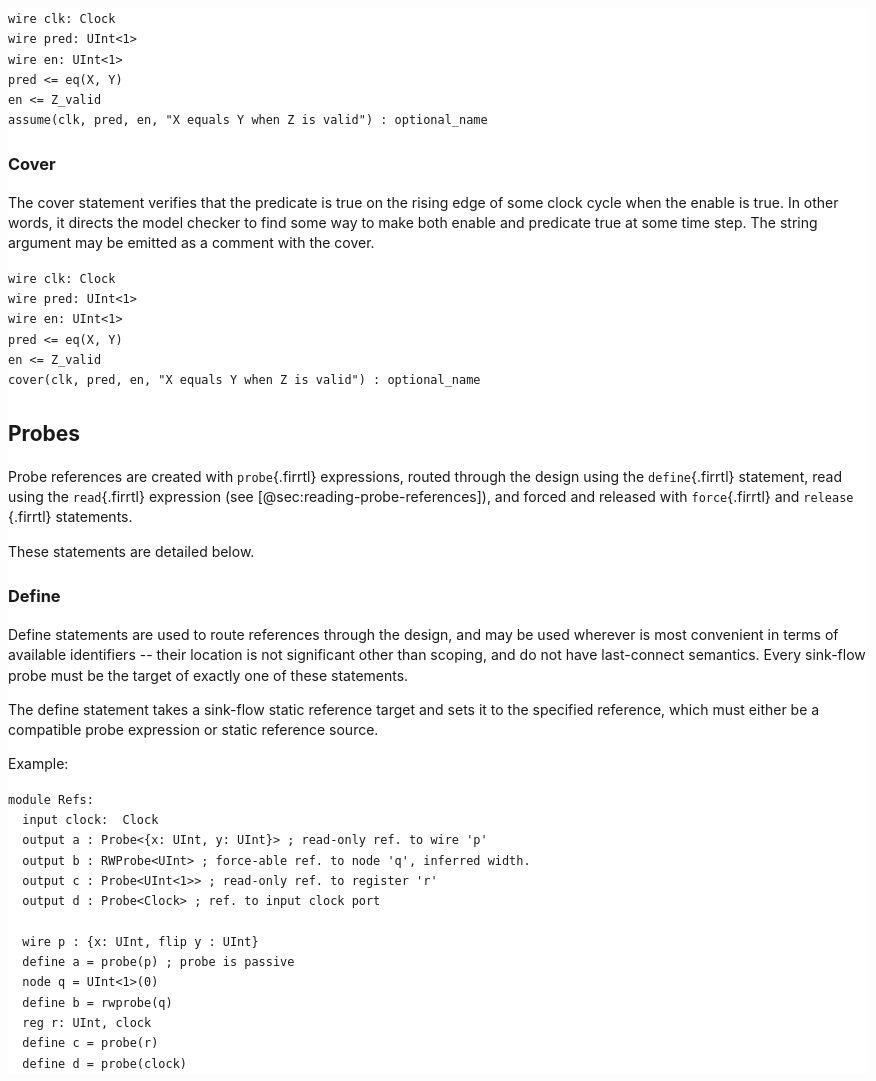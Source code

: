 ``` firrtl
wire clk: Clock
wire pred: UInt<1>
wire en: UInt<1>
pred <= eq(X, Y)
en <= Z_valid
assume(clk, pred, en, "X equals Y when Z is valid") : optional_name
```

### Cover

The cover statement verifies that the predicate is true on the rising edge of
some clock cycle when the enable is true. In other words, it directs the model
checker to find some way to make both enable and predicate true at some time
step.
The string argument may be emitted as a comment with the cover.

``` firrtl
wire clk: Clock
wire pred: UInt<1>
wire en: UInt<1>
pred <= eq(X, Y)
en <= Z_valid
cover(clk, pred, en, "X equals Y when Z is valid") : optional_name
```

## Probes

Probe references are created with `probe`{.firrtl} expressions, routed through
the design using the `define`{.firrtl} statement, read using the
`read`{.firrtl} expression (see [@sec:reading-probe-references]), and forced
and released with `force`{.firrtl} and `release`{.firrtl} statements.

These statements are detailed below.

### Define

Define statements are used to route references through the design, and may be
used wherever is most convenient in terms of available identifiers -- their
location is not significant other than scoping, and do not have last-connect
semantics.  Every sink-flow probe must be the target of exactly one of these
statements.

The define statement takes a sink-flow static reference target and sets it to
the specified reference, which must either be a compatible probe expression or
static reference source.


Example:

```firrtl
module Refs:
  input clock:  Clock
  output a : Probe<{x: UInt, y: UInt}> ; read-only ref. to wire 'p'
  output b : RWProbe<UInt> ; force-able ref. to node 'q', inferred width.
  output c : Probe<UInt<1>> ; read-only ref. to register 'r'
  output d : Probe<Clock> ; ref. to input clock port

  wire p : {x: UInt, flip y : UInt}
  define a = probe(p) ; probe is passive
  node q = UInt<1>(0)
  define b = rwprobe(q)
  reg r: UInt, clock
  define c = probe(r)
  define d = probe(clock)
```
